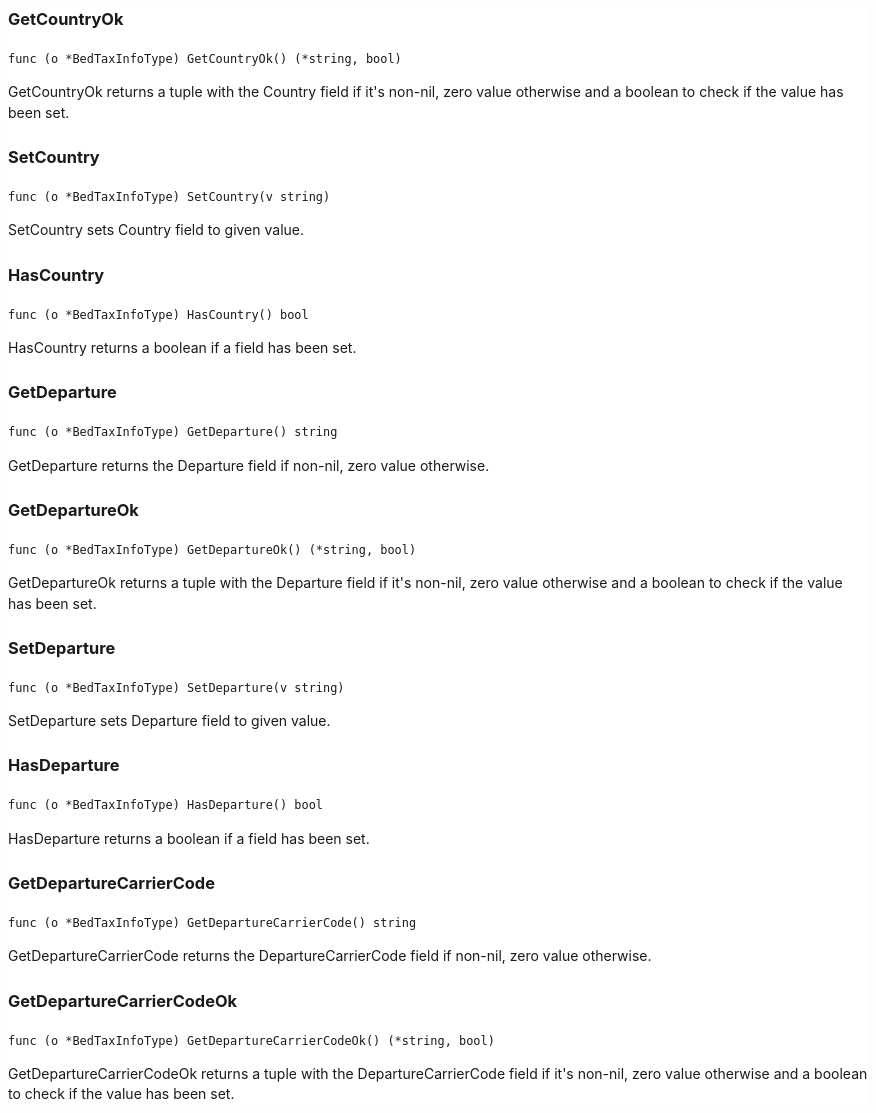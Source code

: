 ### GetCountryOk

`func (o *BedTaxInfoType) GetCountryOk() (*string, bool)`

GetCountryOk returns a tuple with the Country field if it's non-nil, zero value otherwise
and a boolean to check if the value has been set.

### SetCountry

`func (o *BedTaxInfoType) SetCountry(v string)`

SetCountry sets Country field to given value.

### HasCountry

`func (o *BedTaxInfoType) HasCountry() bool`

HasCountry returns a boolean if a field has been set.

### GetDeparture

`func (o *BedTaxInfoType) GetDeparture() string`

GetDeparture returns the Departure field if non-nil, zero value otherwise.

### GetDepartureOk

`func (o *BedTaxInfoType) GetDepartureOk() (*string, bool)`

GetDepartureOk returns a tuple with the Departure field if it's non-nil, zero value otherwise
and a boolean to check if the value has been set.

### SetDeparture

`func (o *BedTaxInfoType) SetDeparture(v string)`

SetDeparture sets Departure field to given value.

### HasDeparture

`func (o *BedTaxInfoType) HasDeparture() bool`

HasDeparture returns a boolean if a field has been set.

### GetDepartureCarrierCode

`func (o *BedTaxInfoType) GetDepartureCarrierCode() string`

GetDepartureCarrierCode returns the DepartureCarrierCode field if non-nil, zero value otherwise.

### GetDepartureCarrierCodeOk

`func (o *BedTaxInfoType) GetDepartureCarrierCodeOk() (*string, bool)`

GetDepartureCarrierCodeOk returns a tuple with the DepartureCarrierCode field if it's non-nil, zero value otherwise
and a boolean to check if the value has been set.
